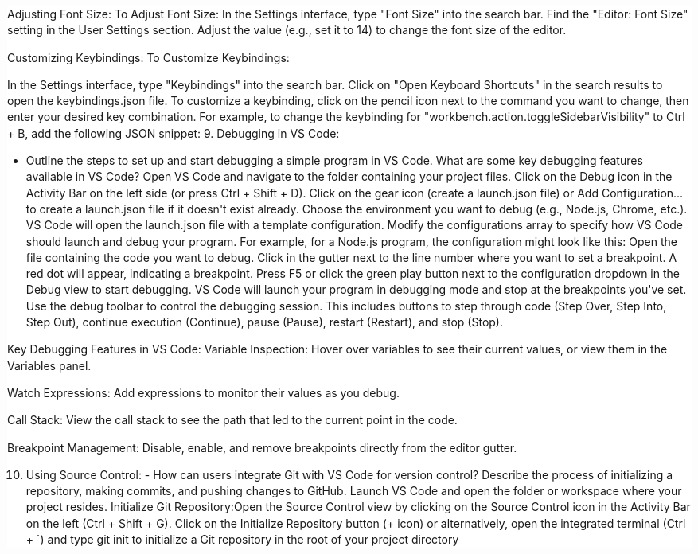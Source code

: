 Adjusting Font Size:
To Adjust Font Size:
In the Settings interface, type "Font Size" into the search bar.
Find the "Editor: Font Size" setting in the User Settings section.
Adjust the value (e.g., set it to 14) to change the font size of the editor.

Customizing Keybindings:
To Customize Keybindings:

In the Settings interface, type "Keybindings" into the search bar.
Click on "Open Keyboard Shortcuts" in the search results to open the keybindings.json file.
To customize a keybinding, click on the pencil icon next to the command you want to change, then enter your desired key combination.
For example, to change the keybinding for "workbench.action.toggleSidebarVisibility" to Ctrl + B, add the following JSON snippet: 9. Debugging in VS Code:

- Outline the steps to set up and start debugging a simple program in VS Code. What are some key debugging features available in
  VS Code?
  Open VS Code and navigate to the folder containing your project files.
  Click on the Debug icon in the Activity Bar on the left side (or press Ctrl + Shift + D).
  Click on the gear icon (create a launch.json file) or Add Configuration... to create a launch.json file if it doesn't exist already.
  Choose the environment you want to debug (e.g., Node.js, Chrome, etc.).
  VS Code will open the launch.json file with a template configuration.
  Modify the configurations array to specify how VS Code should launch and debug your program. For example, for a Node.js program, the configuration might look like this:
  Open the file containing the code you want to debug.
  Click in the gutter next to the line number where you want to set a breakpoint. A red dot will appear, indicating a breakpoint.
  Press F5 or click the green play button next to the configuration dropdown in the Debug view to start debugging.
  VS Code will launch your program in debugging mode and stop at the breakpoints you've set.
  Use the debug toolbar to control the debugging session. This includes buttons to step through code (Step Over, Step Into, Step Out), continue execution (Continue), pause (Pause), restart (Restart), and stop (Stop).

Key Debugging Features in VS Code:
Variable Inspection: Hover over variables to see their current values, or view them in the Variables panel.

Watch Expressions: Add expressions to monitor their values as you debug.

Call Stack: View the call stack to see the path that led to the current point in the code.

Breakpoint Management: Disable, enable, and remove breakpoints directly from the editor gutter.

10. Using Source Control: - How can users integrate Git with VS Code for version control? Describe the process of initializing a repository, making commits, and pushing changes to GitHub.
    Launch VS Code and open the folder or workspace where your project resides.
    Initialize Git Repository:Open the Source Control view by clicking on the Source Control icon in the Activity Bar on the left (Ctrl + Shift + G).
    Click on the Initialize Repository button (+ icon) or alternatively, open the integrated terminal (Ctrl + `) and type git init to initialize a Git repository in the root of your project directory
